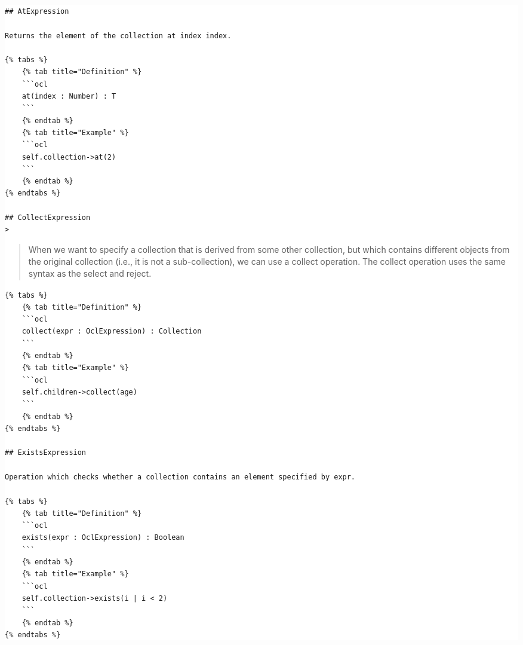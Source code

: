     ## AtExpression
    
    Returns the element of the collection at index index.

    {% tabs %}
        {% tab title="Definition" %}
        ```ocl
        at(index : Number) : T
        ```
        {% endtab %}
        {% tab title="Example" %}
        ```ocl
        self.collection->at(2)
        ```
        {% endtab %}
    {% endtabs %}

    ## CollectExpression
    > 
> When we want to specify a collection that is derived from some other collection, but which contains different
> objects from the original collection (i.e., it is not a sub-collection), we can use a collect operation.
> The collect operation uses the same syntax as the select and reject.
> 
    

    {% tabs %}
        {% tab title="Definition" %}
        ```ocl
        collect(expr : OclExpression) : Collection
        ```
        {% endtab %}
        {% tab title="Example" %}
        ```ocl
        self.children->collect(age)
        ```
        {% endtab %}
    {% endtabs %}

    ## ExistsExpression
    
    Operation which checks whether a collection contains an element specified by expr.

    {% tabs %}
        {% tab title="Definition" %}
        ```ocl
        exists(expr : OclExpression) : Boolean
        ```
        {% endtab %}
        {% tab title="Example" %}
        ```ocl
        self.collection->exists(i | i < 2)
        ```
        {% endtab %}
    {% endtabs %}
